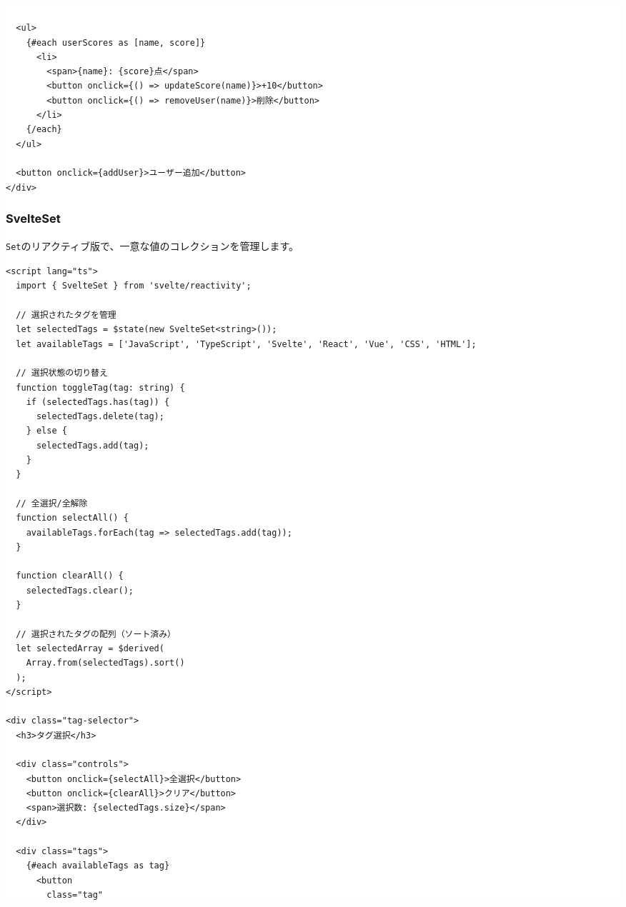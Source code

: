 ```svelte ln live
  
  <ul>
    {#each userScores as [name, score]}
      <li>
        <span>{name}: {score}点</span>
        <button onclick={() => updateScore(name)}>+10</button>
        <button onclick={() => removeUser(name)}>削除</button>
      </li>
    {/each}
  </ul>
  
  <button onclick={addUser}>ユーザー追加</button>
</div>
```

### SvelteSet

`Set`のリアクティブ版で、一意な値のコレクションを管理します。

```svelte ln live
<script lang="ts">
  import { SvelteSet } from 'svelte/reactivity';
  
  // 選択されたタグを管理
  let selectedTags = $state(new SvelteSet<string>());
  let availableTags = ['JavaScript', 'TypeScript', 'Svelte', 'React', 'Vue', 'CSS', 'HTML'];
  
  // 選択状態の切り替え
  function toggleTag(tag: string) {
    if (selectedTags.has(tag)) {
      selectedTags.delete(tag);
    } else {
      selectedTags.add(tag);
    }
  }
  
  // 全選択/全解除
  function selectAll() {
    availableTags.forEach(tag => selectedTags.add(tag));
  }
  
  function clearAll() {
    selectedTags.clear();
  }
  
  // 選択されたタグの配列（ソート済み）
  let selectedArray = $derived(
    Array.from(selectedTags).sort()
  );
</script>

<div class="tag-selector">
  <h3>タグ選択</h3>
  
  <div class="controls">
    <button onclick={selectAll}>全選択</button>
    <button onclick={clearAll}>クリア</button>
    <span>選択数: {selectedTags.size}</span>
  </div>
  
  <div class="tags">
    {#each availableTags as tag}
      <button
        class="tag"
```
